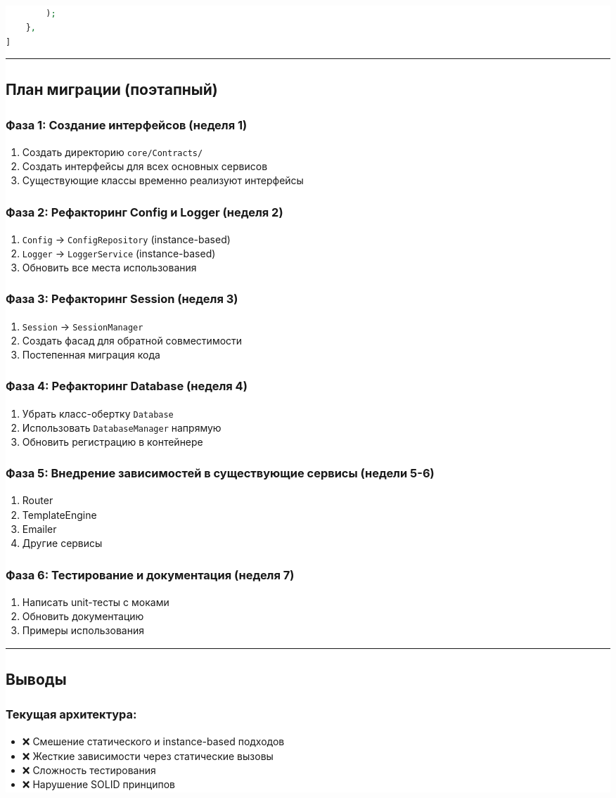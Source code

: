 ```php
        );
    },
]
```

---

## План миграции (поэтапный)

### Фаза 1: Создание интерфейсов (неделя 1)
1. Создать директорию `core/Contracts/`
2. Создать интерфейсы для всех основных сервисов
3. Существующие классы временно реализуют интерфейсы

### Фаза 2: Рефакторинг Config и Logger (неделя 2)
1. `Config` → `ConfigRepository` (instance-based)
2. `Logger` → `LoggerService` (instance-based)
3. Обновить все места использования

### Фаза 3: Рефакторинг Session (неделя 3)
1. `Session` → `SessionManager`
2. Создать фасад для обратной совместимости
3. Постепенная миграция кода

### Фаза 4: Рефакторинг Database (неделя 4)
1. Убрать класс-обертку `Database`
2. Использовать `DatabaseManager` напрямую
3. Обновить регистрацию в контейнере

### Фаза 5: Внедрение зависимостей в существующие сервисы (недели 5-6)
1. Router
2. TemplateEngine
3. Emailer
4. Другие сервисы

### Фаза 6: Тестирование и документация (неделя 7)
1. Написать unit-тесты с моками
2. Обновить документацию
3. Примеры использования

---

## Выводы

### Текущая архитектура:
- ❌ Смешение статического и instance-based подходов
- ❌ Жесткие зависимости через статические вызовы
- ❌ Сложность тестирования
- ❌ Нарушение SOLID принципов
